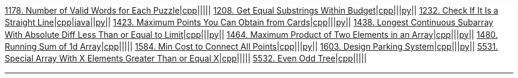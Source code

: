 [1178. Number of Valid Words for Each Puzzle](./LeetCode/1178.%20Number%20of%20Valid%20Words%20for%20Each%20Puzzle)|[cpp](./LeetCode/1178.%20Number%20of%20Valid%20Words%20for%20Each%20Puzzle/solution.cpp)|||||
[1208. Get Equal Substrings Within Budget](./LeetCode/1208.%20Get%20Equal%20Substrings%20Within%20Budget)|[cpp](./LeetCode/1208.%20Get%20Equal%20Substrings%20Within%20Budget/solution.cpp)|||[py](./LeetCode/1208.%20Get%20Equal%20Substrings%20Within%20Budget/solution.py)||
[1232. Check If It Is a Straight Line](./LeetCode/1232.%20Check%20If%20It%20Is%20a%20Straight%20Line)|[cpp](./LeetCode/1232.%20Check%20If%20It%20Is%20a%20Straight%20Line/solution.cpp)|[java](./LeetCode/1232.%20Check%20If%20It%20Is%20a%20Straight%20Line/Solution.java)||[py](./LeetCode/1232.%20Check%20If%20It%20Is%20a%20Straight%20Line/solution.py)||
[1423. Maximum Points You Can Obtain from Cards](./LeetCode/1423.%20Maximum%20Points%20You%20Can%20Obtain%20from%20Cards)|[cpp](./LeetCode/1423.%20Maximum%20Points%20You%20Can%20Obtain%20from%20Cards/solution.cpp)|||[py](./LeetCode/1423.%20Maximum%20Points%20You%20Can%20Obtain%20from%20Cards/solution.py)||
[1438. Longest Continuous Subarray With Absolute Diff Less Than or Equal to Limit](./LeetCode/1438.%20Longest%20Continuous%20Subarray%20With%20Absolute%20Diff%20Less%20Than%20or%20Equal%20to%20Limit)|[cpp](./LeetCode/1438.%20Longest%20Continuous%20Subarray%20With%20Absolute%20Diff%20Less%20Than%20or%20Equal%20to%20Limit/solution.cpp)|||[py](./LeetCode/1438.%20Longest%20Continuous%20Subarray%20With%20Absolute%20Diff%20Less%20Than%20or%20Equal%20to%20Limit/solution.py)||
[1464. Maximum Product of Two Elements in an Array](./LeetCode/1464.%20Maximum%20Product%20of%20Two%20Elements%20in%20an%20Array)|[cpp](./LeetCode/1464.%20Maximum%20Product%20of%20Two%20Elements%20in%20an%20Array/solution.cpp)|||[py](./LeetCode/1464.%20Maximum%20Product%20of%20Two%20Elements%20in%20an%20Array/solution.py)||
[1480. Running Sum of 1d Array](./LeetCode/1480.%20Running%20Sum%20of%201d%20Array)|[cpp](./LeetCode/1480.%20Running%20Sum%20of%201d%20Array/solution.cpp)|||||
[1584. Min Cost to Connect All Points](./LeetCode/1584.%20Min%20Cost%20to%20Connect%20All%20Points)|[cpp](./LeetCode/1584.%20Min%20Cost%20to%20Connect%20All%20Points/solution.cpp)|||[py](./LeetCode/1584.%20Min%20Cost%20to%20Connect%20All%20Points/solution.py)||
[1603. Design Parking System](./LeetCode/1603.%20Design%20Parking%20System)|[cpp](./LeetCode/1603.%20Design%20Parking%20System/solution.cpp)|||[py](./LeetCode/1603.%20Design%20Parking%20System/solution.py)||
[5531. Special Array With X Elements Greater Than or Equal X](./LeetCode/5531.%20Special%20Array%20With%20X%20Elements%20Greater%20Than%20or%20Equal%20X)|[cpp](./LeetCode/5531.%20Special%20Array%20With%20X%20Elements%20Greater%20Than%20or%20Equal%20X/solution.cpp)|||||
[5532. Even Odd Tree](./LeetCode/5532.%20Even%20Odd%20Tree)|[cpp](./LeetCode/5532.%20Even%20Odd%20Tree/solution.cpp)|||||


------

